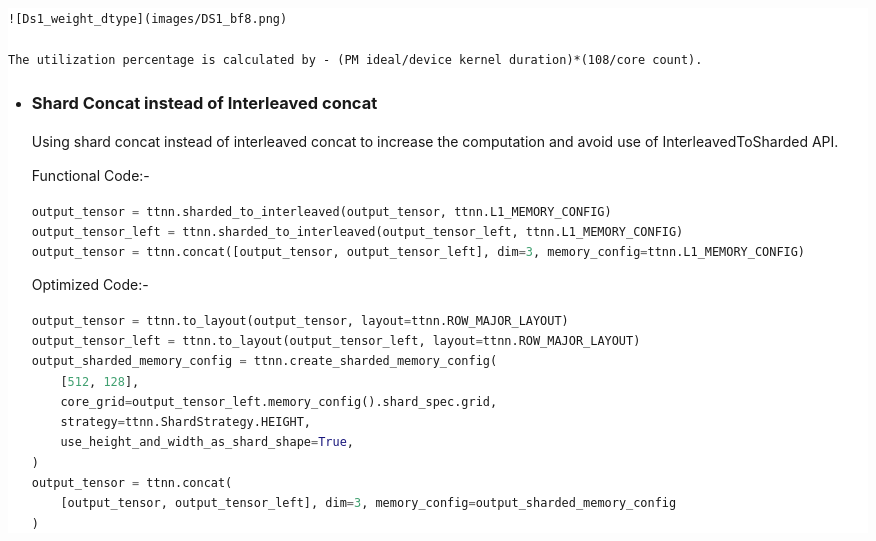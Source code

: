     ![Ds1_weight_dtype](images/DS1_bf8.png)

    The utilization percentage is calculated by - (PM ideal/device kernel duration)*(108/core count).

- ### Shard Concat instead of Interleaved concat

    Using shard concat instead of interleaved concat to increase the computation and avoid use of InterleavedToSharded API.

    Functional Code:-
    ```python
    output_tensor = ttnn.sharded_to_interleaved(output_tensor, ttnn.L1_MEMORY_CONFIG)
    output_tensor_left = ttnn.sharded_to_interleaved(output_tensor_left, ttnn.L1_MEMORY_CONFIG)
    output_tensor = ttnn.concat([output_tensor, output_tensor_left], dim=3, memory_config=ttnn.L1_MEMORY_CONFIG)
    ```

    Optimized Code:-

    ```python
    output_tensor = ttnn.to_layout(output_tensor, layout=ttnn.ROW_MAJOR_LAYOUT)
    output_tensor_left = ttnn.to_layout(output_tensor_left, layout=ttnn.ROW_MAJOR_LAYOUT)
    output_sharded_memory_config = ttnn.create_sharded_memory_config(
        [512, 128],
        core_grid=output_tensor_left.memory_config().shard_spec.grid,
        strategy=ttnn.ShardStrategy.HEIGHT,
        use_height_and_width_as_shard_shape=True,
    )
    output_tensor = ttnn.concat(
        [output_tensor, output_tensor_left], dim=3, memory_config=output_sharded_memory_config
    )
    ```
